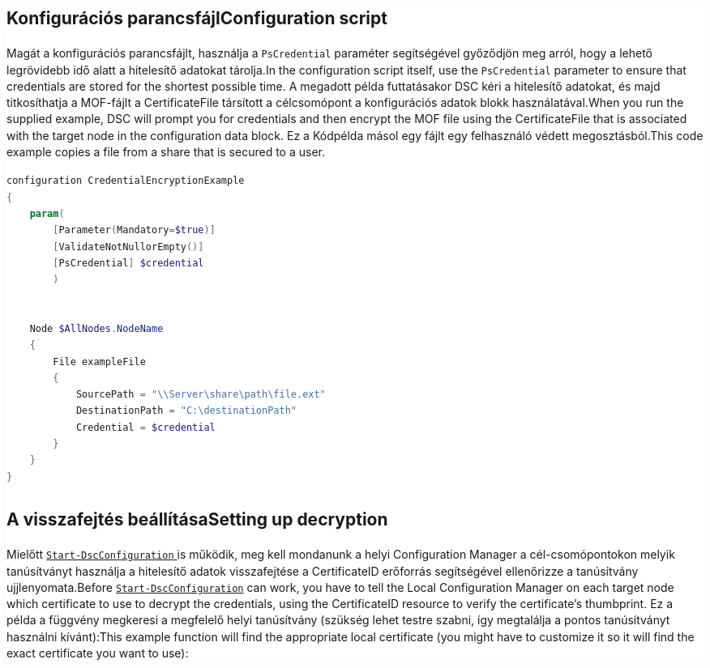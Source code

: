 ## <a name="configuration-script"></a><span data-ttu-id="c1f22-196">Konfigurációs parancsfájl</span><span class="sxs-lookup"><span data-stu-id="c1f22-196">Configuration script</span></span>

<span data-ttu-id="c1f22-197">Magát a konfigurációs parancsfájlt, használja a `PsCredential` paraméter segítségével győződjön meg arról, hogy a lehető legrövidebb idő alatt a hitelesítő adatokat tárolja.</span><span class="sxs-lookup"><span data-stu-id="c1f22-197">In the configuration script itself, use the `PsCredential` parameter to ensure that credentials are stored for the shortest possible time.</span></span> <span data-ttu-id="c1f22-198">A megadott példa futtatásakor DSC kéri a hitelesítő adatokat, és majd titkosíthatja a MOF-fájlt a CertificateFile társított a célcsomópont a konfigurációs adatok blokk használatával.</span><span class="sxs-lookup"><span data-stu-id="c1f22-198">When you run the supplied example, DSC will prompt you for credentials and then encrypt the MOF file using the CertificateFile that is associated with the target node in the configuration data block.</span></span> <span data-ttu-id="c1f22-199">Ez a Kódpélda másol egy fájlt egy felhasználó védett megosztásból.</span><span class="sxs-lookup"><span data-stu-id="c1f22-199">This code example copies a file from a share that is secured to a user.</span></span>

```powershell
configuration CredentialEncryptionExample
{
    param(
        [Parameter(Mandatory=$true)]
        [ValidateNotNullorEmpty()]
        [PsCredential] $credential
        )


    Node $AllNodes.NodeName
    {
        File exampleFile
        {
            SourcePath = "\\Server\share\path\file.ext"
            DestinationPath = "C:\destinationPath"
            Credential = $credential
        }
    }
}
```

## <a name="setting-up-decryption"></a><span data-ttu-id="c1f22-200">A visszafejtés beállítása</span><span class="sxs-lookup"><span data-stu-id="c1f22-200">Setting up decryption</span></span>

<span data-ttu-id="c1f22-201">Mielőtt [ `Start-DscConfiguration` ](https://technet.microsoft.com/library/dn521623.aspx) is működik, meg kell mondanunk a helyi Configuration Manager a cél-csomópontokon melyik tanúsítványt használja a hitelesítő adatok visszafejtése a CertificateID erőforrás segítségével ellenőrizze a tanúsítvány ujjlenyomata.</span><span class="sxs-lookup"><span data-stu-id="c1f22-201">Before [`Start-DscConfiguration`](https://technet.microsoft.com/library/dn521623.aspx) can work, you have to tell the Local Configuration Manager on each target node which certificate to use to decrypt the credentials, using the CertificateID resource to verify the certificate’s thumbprint.</span></span> <span data-ttu-id="c1f22-202">Ez a példa a függvény megkeresi a megfelelő helyi tanúsítvány (szükség lehet testre szabni, így megtalálja a pontos tanúsítványt használni kívánt):</span><span class="sxs-lookup"><span data-stu-id="c1f22-202">This example function will find the appropriate local certificate (you might have to customize it so it will find the exact certificate you want to use):</span></span>
